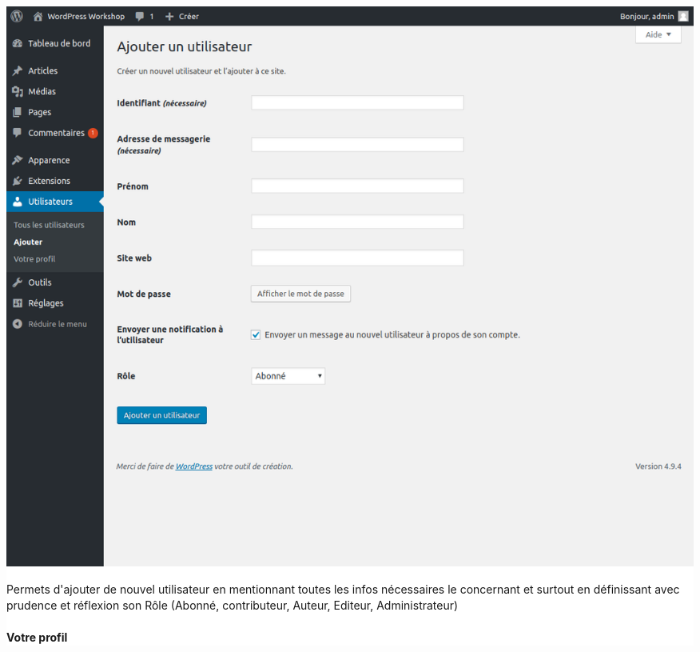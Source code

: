 ![Utilisateurs - Ajouter](images/interface_barre_menus_Utilisateurs_ajouter.png)

Permets d'ajouter de nouvel utilisateur en mentionnant toutes les infos nécessaires le concernant et surtout en définissant avec prudence et réflexion son Rôle (Abonné, contributeur, Auteur, Editeur, Administrateur)

#### Votre profil
